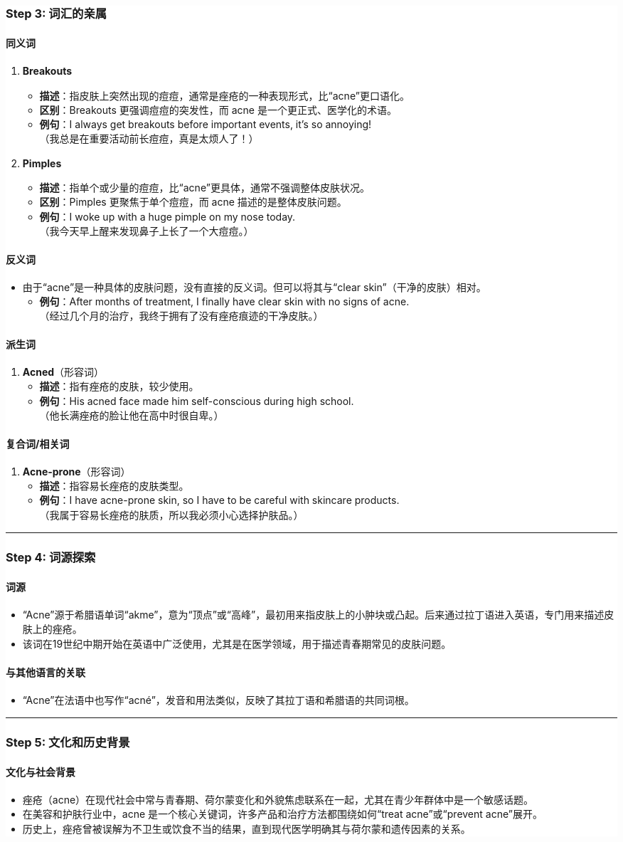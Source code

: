 
### Step 3: 词汇的亲属

#### 同义词
1. **Breakouts**  
   - **描述**：指皮肤上突然出现的痘痘，通常是痤疮的一种表现形式，比“acne”更口语化。  
   - **区别**：Breakouts 更强调痘痘的突发性，而 acne 是一个更正式、医学化的术语。  
   - **例句**：I always get breakouts before important events, it’s so annoying!  
     （我总是在重要活动前长痘痘，真是太烦人了！）

2. **Pimples**  
   - **描述**：指单个或少量的痘痘，比“acne”更具体，通常不强调整体皮肤状况。  
   - **区别**：Pimples 更聚焦于单个痘痘，而 acne 描述的是整体皮肤问题。  
   - **例句**：I woke up with a huge pimple on my nose today.  
     （我今天早上醒来发现鼻子上长了一个大痘痘。）

#### 反义词
- 由于“acne”是一种具体的皮肤问题，没有直接的反义词。但可以将其与“clear skin”（干净的皮肤）相对。  
  - **例句**：After months of treatment, I finally have clear skin with no signs of acne.  
    （经过几个月的治疗，我终于拥有了没有痤疮痕迹的干净皮肤。）

#### 派生词
1. **Acned**（形容词）  
   - **描述**：指有痤疮的皮肤，较少使用。  
   - **例句**：His acned face made him self-conscious during high school.  
     （他长满痤疮的脸让他在高中时很自卑。）

#### 复合词/相关词
1. **Acne-prone**（形容词）  
   - **描述**：指容易长痤疮的皮肤类型。  
   - **例句**：I have acne-prone skin, so I have to be careful with skincare products.  
     （我属于容易长痤疮的肤质，所以我必须小心选择护肤品。）

---

### Step 4: 词源探索

#### 词源
- “Acne”源于希腊语单词“akme”，意为“顶点”或“高峰”，最初用来指皮肤上的小肿块或凸起。后来通过拉丁语进入英语，专门用来描述皮肤上的痤疮。
- 该词在19世纪中期开始在英语中广泛使用，尤其是在医学领域，用于描述青春期常见的皮肤问题。

#### 与其他语言的关联
- “Acne”在法语中也写作“acné”，发音和用法类似，反映了其拉丁语和希腊语的共同词根。

---

### Step 5: 文化和历史背景

#### 文化与社会背景
- 痤疮（acne）在现代社会中常与青春期、荷尔蒙变化和外貌焦虑联系在一起，尤其在青少年群体中是一个敏感话题。  
- 在美容和护肤行业中，acne 是一个核心关键词，许多产品和治疗方法都围绕如何“treat acne”或“prevent acne”展开。  
- 历史上，痤疮曾被误解为不卫生或饮食不当的结果，直到现代医学明确其与荷尔蒙和遗传因素的关系。
